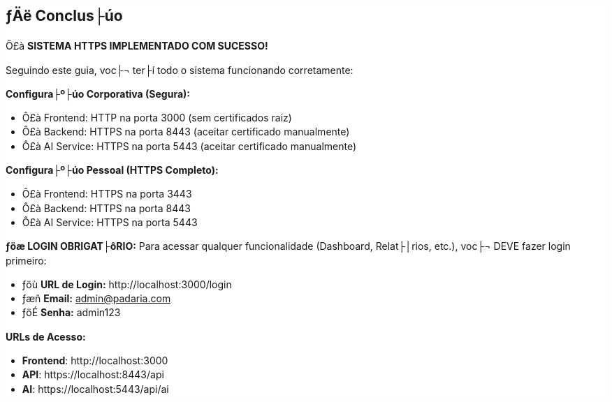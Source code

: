 
## ­ƒÄë Conclus├úo

Ô£à **SISTEMA HTTPS IMPLEMENTADO COM SUCESSO!**

Seguindo este guia, voc├¬ ter├í todo o sistema funcionando corretamente:

**Configura├º├úo Corporativa (Segura):**
- Ô£à Frontend: HTTP na porta 3000 (sem certificados raiz)
- Ô£à Backend: HTTPS na porta 8443 (aceitar certificado manualmente)
- Ô£à AI Service: HTTPS na porta 5443 (aceitar certificado manualmente)

**Configura├º├úo Pessoal (HTTPS Completo):**
- Ô£à Frontend: HTTPS na porta 3443
- Ô£à Backend: HTTPS na porta 8443
- Ô£à AI Service: HTTPS na porta 5443


**­ƒöæ LOGIN OBRIGAT├ôRIO:**
Para acessar qualquer funcionalidade (Dashboard, Relat├│rios, etc.), voc├¬ DEVE fazer login primeiro:
- ­ƒöù **URL de Login:** http://localhost:3000/login
- ­ƒæñ **Email:** admin@padaria.com  
- ­ƒöÉ **Senha:** admin123


**URLs de Acesso:**
- **Frontend**: http://localhost:3000
- **API**: https://localhost:8443/api
- **AI**: https://localhost:5443/api/ai
